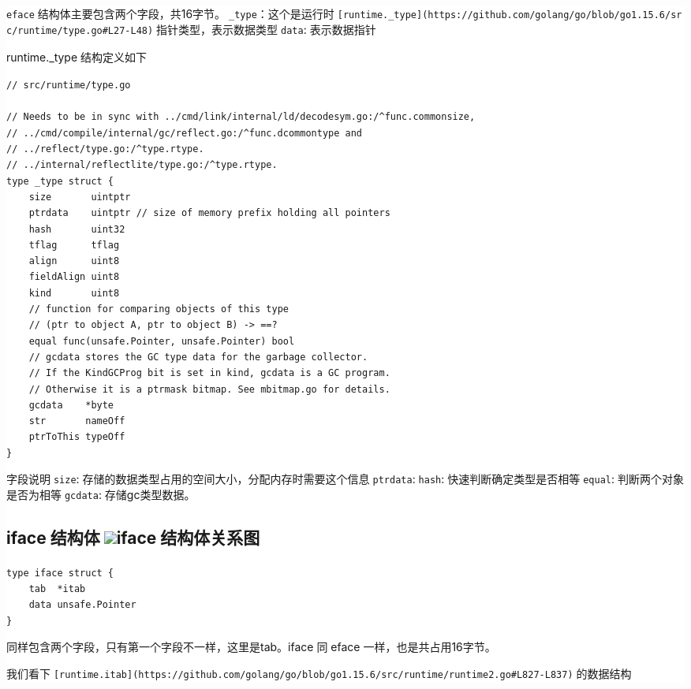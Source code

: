 `eface` 结构体主要包含两个字段，共16字节。
`_type`：这个是运行时 ` [runtime._type](https://github.com/golang/go/blob/go1.15.6/src/runtime/type.go#L27-L48) ` 指针类型，表示数据类型
`data`: 表示数据指针

runtime._type 结构定义如下

```
// src/runtime/type.go

// Needs to be in sync with ../cmd/link/internal/ld/decodesym.go:/^func.commonsize,
// ../cmd/compile/internal/gc/reflect.go:/^func.dcommontype and
// ../reflect/type.go:/^type.rtype.
// ../internal/reflectlite/type.go:/^type.rtype.
type _type struct {
	size       uintptr
	ptrdata    uintptr // size of memory prefix holding all pointers
	hash       uint32
	tflag      tflag
	align      uint8
	fieldAlign uint8
	kind       uint8
	// function for comparing objects of this type
	// (ptr to object A, ptr to object B) -> ==?
	equal func(unsafe.Pointer, unsafe.Pointer) bool
	// gcdata stores the GC type data for the garbage collector.
	// If the KindGCProg bit is set in kind, gcdata is a GC program.
	// Otherwise it is a ptrmask bitmap. See mbitmap.go for details.
	gcdata    *byte
	str       nameOff
	ptrToThis typeOff
}
```

字段说明
`size`: 存储的数据类型占用的空间大小，分配内存时需要这个信息
`ptrdata`:
`hash`: 快速判断确定类型是否相等
`equal`: 判断两个对象是否为相等
`gcdata`: 存储gc类型数据。

## iface 结构体 ![](https://blogstatic.haohtml.com/uploads/2021/02/7d44a96b1f356fcbd0d00c2597652db6-1.png)iface 结构体关系图

```
type iface struct {
	tab  *itab
	data unsafe.Pointer
}
```

同样包含两个字段，只有第一个字段不一样，这里是tab。iface 同 eface 一样，也是共占用16字节。

我们看下 ` [runtime.itab](https://github.com/golang/go/blob/go1.15.6/src/runtime/runtime2.go#L827-L837) ` 的数据结构
